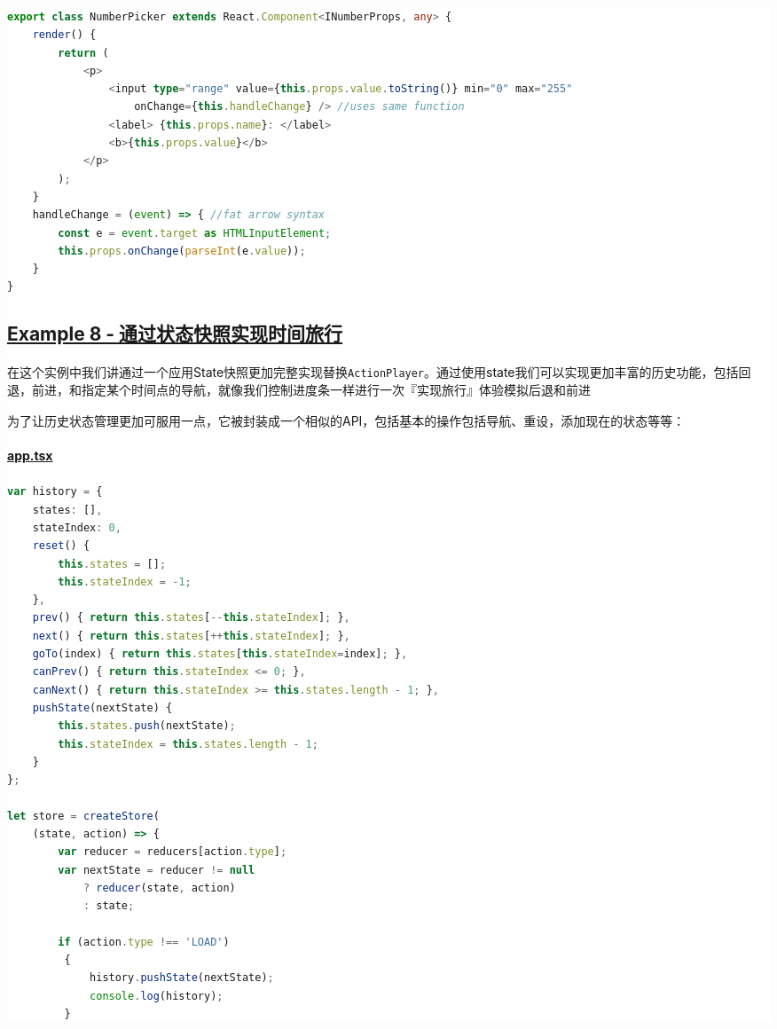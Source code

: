 ```typescript
export class NumberPicker extends React.Component<INumberProps, any> {
    render() {
        return (
            <p>
                <input type="range" value={this.props.value.toString()} min="0" max="255"
                    onChange={this.handleChange} /> //uses same function
                <label> {this.props.name}: </label>
                <b>{this.props.value}</b>
            </p>
        );
    }
    handleChange = (event) => { //fat arrow syntax
        const e = event.target as HTMLInputElement;
        this.props.onChange(parseInt(e.value));
    }
}
```


## [Example 8 - 通过状态快照实现时间旅行](https://github.com/xuanye/typescript-redux-sample/tree/master/src/TypescriptRedux/TypescriptRedux.WebHost/source/example08)

在这个实例中我们讲通过一个应用State快照更加完整实现替换`ActionPlayer`。通过使用state我们可以实现更加丰富的历史功能，包括回退，前进，和指定某个时间点的导航，就像我们控制进度条一样进行一次『实现旅行』体验模拟后退和前进 

为了让历史状态管理更加可服用一点，它被封装成一个相似的API，包括基本的操作包括导航、重设，添加现在的状态等等：

#### [app.tsx](https://github.com/ServiceStackApps/typescript-redux/blob/master/src/TypeScriptRedux/src/example08/app.tsx)

```typescript
var history = {
    states: [],
    stateIndex: 0,
    reset() {
        this.states = [];
        this.stateIndex = -1;
    },
    prev() { return this.states[--this.stateIndex]; },
    next() { return this.states[++this.stateIndex]; },
    goTo(index) { return this.states[this.stateIndex=index]; },
    canPrev() { return this.stateIndex <= 0; },
    canNext() { return this.stateIndex >= this.states.length - 1; },
    pushState(nextState) {
        this.states.push(nextState);
        this.stateIndex = this.states.length - 1;
    }
};

let store = createStore(
    (state, action) => {
        var reducer = reducers[action.type];
        var nextState = reducer != null
            ? reducer(state, action)
            : state;

        if (action.type !== 'LOAD')
         {
             history.pushState(nextState);
             console.log(history);
         }   

```

  [1]: https://github.com/ServiceStackApps/typescript-redux
  [2]: http://www.typescriptlang.org/
  [3]: https://github.com/typings/typings
  [4]: https://facebook.github.io/react/
  [5]: https://github.com/rackt/redux
  [6]: http://www.typescriptlang.org/
  [7]: https://www.microsoft.com/en-us/download/details.aspx?id=48593
  [8]: https://www.microsoft.com/en-us/download/details.aspx?id=48739
  [9]: https://raw.githubusercontent.com/xuanye/typescript-redux-sample/master/img/01-empty-web-project.png
  [10]: https://raw.githubusercontent.com/xuanye/typescript-redux-sample/master/img/02-empty-web-template.png
  [11]: https://raw.githubusercontent.com/xuanye/typescript-redux-sample/master/img/03-add-typescript-file.png
  [12]: https://raw.githubusercontent.com/xuanye/typescript-redux-sample/master/img/04-typescript-confirmation-dialog.png
  [13]: https://github.com/typings/typings
  [14]: https://raw.githubusercontent.com/xuanye/typescript-redux-sample/master/img/05-configure-typescript-vs.png
  [15]: https://raw.githubusercontent.com/xuanye/typescript-redux-sample/master/img/05-add-tsconfig.png
  [16]: https://webpack.github.io
  [17]: https://segmentfault.com/a/1190000002551952
  [18]: https://zhongsp.gitbooks.io/typescript-handbook/content/doc/handbook/quick-start/react-webpack.html
  [19]: https://raw.githubusercontent.com/xuanye/typescript-redux-sample/master/img/06-folder-list.png
  [20]: http://webpack.github.io/docs/configuration.html
  [21]: https://raw.githubusercontent.com/xuanye/typescript-redux-sample/master/img/06-folder-react.png
  [22]: https://github.com/DefinitelyTyped/DefinitelyTyped
  [23]: https://raw.githubusercontent.com/xuanye/typescript-redux-sample/master/img/preview-01.png
  [24]: http://xuanye.github.io/typescript-react/source/sample01/
  [25]: http://cn.redux.js.org
  [26]: https://github.com/react-guide/redux-tutorial-cn